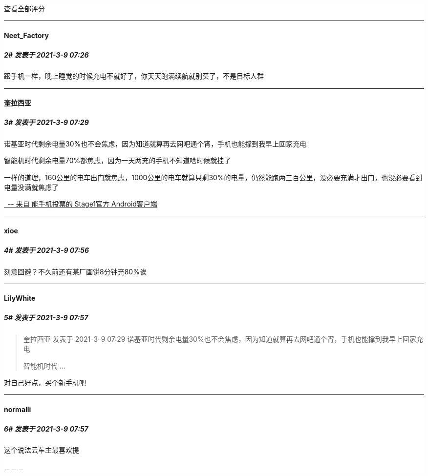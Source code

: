 
查看全部评分


*****

####  Neet_Factory  
##### 2#       发表于 2021-3-9 07:26


跟手机一样，晚上睡觉的时候充电不就好了，你天天跑满续航就别买了，不是目标人群


*****

####  奎拉西亚  
##### 3#       发表于 2021-3-9 07:29


诺基亚时代剩余电量30%也不会焦虑，因为知道就算再去网吧通个宵，手机也能撑到我早上回家充电

智能机时代剩余电量70%都焦虑，因为一天两充的手机不知道啥时候就挂了

一样的道理，160公里的电车出门就焦虑，1000公里的电车就算只剩30%的电量，仍然能跑两三百公里，没必要充满才出门，也没必要看到电量没满就焦虑了

[  -- 来自 能手机投票的 Stage1官方 Android客户端](https://www.coolapk.com/apk/140634)


*****

####  xioe  
##### 4#       发表于 2021-3-9 07:56


刻意回避？不久前还有某厂画饼8分钟充80%诶


*****

####  LilyWhite  
##### 5#       发表于 2021-3-9 07:57


<blockquote>奎拉西亚 发表于 2021-3-9 07:29
诺基亚时代剩余电量30%也不会焦虑，因为知道就算再去网吧通个宵，手机也能撑到我早上回家充电


智能机时代 ...</blockquote>
对自己好点，买个新手机吧


*****

####  normalli  
##### 6#       发表于 2021-3-9 07:57


这个说法云车主最喜欢提


﹍﹍﹍
